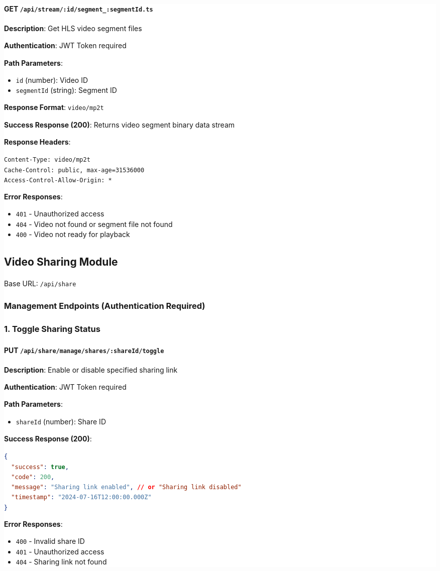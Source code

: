 #### GET `/api/stream/:id/segment_:segmentId.ts`
**Description**: Get HLS video segment files

**Authentication**: JWT Token required

**Path Parameters**:
- `id` (number): Video ID
- `segmentId` (string): Segment ID

**Response Format**: `video/mp2t`

**Success Response (200)**:
Returns video segment binary data stream

**Response Headers**:
```
Content-Type: video/mp2t
Cache-Control: public, max-age=31536000
Access-Control-Allow-Origin: *
```

**Error Responses**:
- `401` - Unauthorized access
- `404` - Video not found or segment file not found
- `400` - Video not ready for playback

## Video Sharing Module

Base URL: `/api/share`

### Management Endpoints (Authentication Required)

### 1. Toggle Sharing Status

#### PUT `/api/share/manage/shares/:shareId/toggle`
**Description**: Enable or disable specified sharing link

**Authentication**: JWT Token required

**Path Parameters**:
- `shareId` (number): Share ID

**Success Response (200)**:
```json
{
  "success": true,
  "code": 200,
  "message": "Sharing link enabled", // or "Sharing link disabled"
  "timestamp": "2024-07-16T12:00:00.000Z"
}
```

**Error Responses**:
- `400` - Invalid share ID
- `401` - Unauthorized access
- `404` - Sharing link not found
